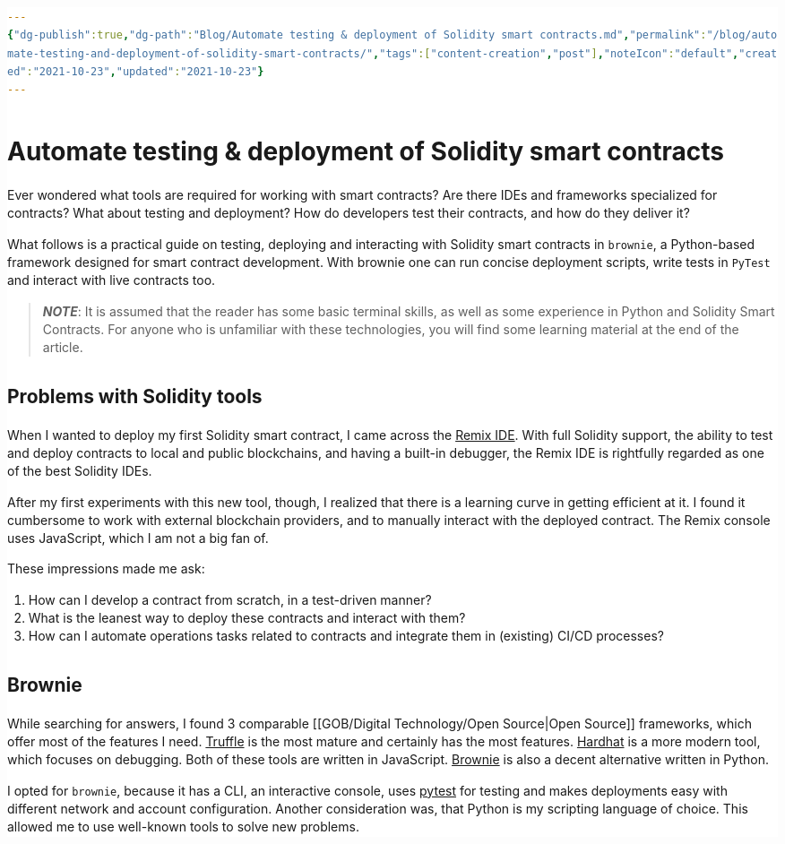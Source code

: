 ```yaml
---
{"dg-publish":true,"dg-path":"Blog/Automate testing & deployment of Solidity smart contracts.md","permalink":"/blog/automate-testing-and-deployment-of-solidity-smart-contracts/","tags":["content-creation","post"],"noteIcon":"default","created":"2021-10-23","updated":"2021-10-23"}
---
```



# Automate testing & deployment of Solidity smart contracts

Ever wondered what tools are required for working with smart contracts? Are there IDEs and frameworks specialized for contracts? What about testing and deployment? How do developers test their contracts, and how do they deliver it? 

What follows is a practical guide on testing, deploying and interacting with Solidity smart contracts in `brownie`, a Python-based framework designed for smart contract development. With brownie one can run concise deployment scripts, write tests in `PyTest` and interact with live contracts too.

> **_NOTE_**: It is assumed that the reader has some basic terminal skills, as well as some experience in Python and Solidity Smart Contracts. For anyone who is unfamiliar with these technologies, you will find some learning material at the end of the article.

## Problems with Solidity tools

When I wanted to deploy my first Solidity smart contract, I came across the [Remix IDE](https://remix-project.org/). With full Solidity support, the ability to test and deploy contracts to local and public blockchains, and having a built-in debugger, the Remix IDE is rightfully regarded as one of the best Solidity IDEs.

After my first experiments with this new tool, though, I realized that there is a learning curve in getting efficient at it. I found it cumbersome to work with external blockchain providers, and to manually interact with the deployed contract. The Remix console uses JavaScript, which I am not a big fan of.

These impressions made me ask:
1. How can I develop a contract from scratch, in a test-driven manner?
2. What is the leanest way to deploy these contracts and interact with them? 
3. How can I automate operations tasks related to contracts and integrate them in (existing) CI/CD processes?

## Brownie

While searching for answers, I found 3 comparable [[GOB/Digital Technology/Open Source\|Open Source]] frameworks, which offer most of the features I need. [Truffle](https://github.com/trufflesuite/truffle) is the most mature and certainly has the most features. [Hardhat](https://github.com/NomicFoundation/hardhat) is a more modern tool, which focuses on debugging. Both of these tools are written in JavaScript. [Brownie](https://github.com/eth-brownie/brownie) is also a decent alternative written in Python. 

I opted for `brownie`, because it has a CLI, an interactive console, uses [pytest](https://docs.pytest.org/) for testing and makes deployments easy with different network and account configuration. Another consideration was, that Python is my scripting language of choice. This allowed me to use well-known tools to solve new problems. 
